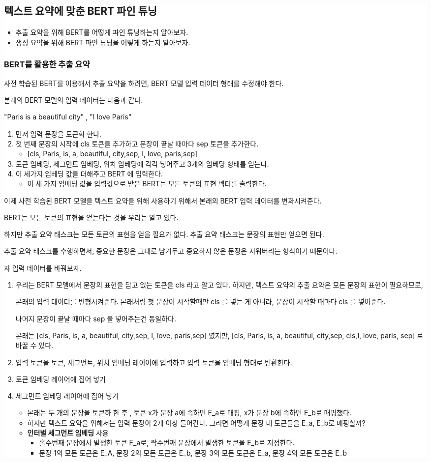 
## 텍스트 요약에 맞춘 BERT 파인 튜닝



- 추출 요약을 위해 BERT를 어떻게 파인 튜닝하는지 알아보자.
- 생성 요약을 위해 BERT 파인 튜닝을 어떻게 하는지 알아보자.



### BERT를 활용한 추출 요약



사전 학습된 BERT를 이용해서 추출 요약을 하려면, BERT 모델 입력 데이터 형태를 수정해야 한다.



본래의 BERT 모델의 입력 데이터는 다음과 같다.

"Paris is a beautiful city" , "I love Paris"



1. 먼저 입력 문장을 토큰화 한다.
2. 첫 번째 문장의 시작에 cls 토큰을 추가하고 문장이 끝날 때마다 sep 토큰을 추가한다.
   - [cls, Paris, is, a, beautiful, city,sep, I, love, paris,sep]
3. 토큰 임베딩, 세그먼트 임베딩, 위치 임베딩에 각각 넣어주고 3개의 임베딩 형태를 얻는다.
4. 이 세가지 임베딩 값을 더해주고 BERT 에 입력한다.
   - 이 세 가지 임베딩 값을 입력값으로 받은 BERT는 모든 토큰의 표현 벡터를 출력한다.



이제 사전 학습된 BERT 모델을 텍스트 요약을 위해 사용하기 위해서 본래의 BERT 입력 데이터를 변화시켜준다.

BERT는 모든 토큰의 표현을 얻는다는 것을 우리는 알고 있다.

하지만 추출 요약 태스크는 모든 토큰의 표현을 얻을 필요가 없다. 추출 요약 태스크는 문장의 표현만 얻으면 된다.

추출 요약 태스크를 수행하면서, 중요한 문장은 그대로 남겨두고 중요하지 않은 문장은 지워버리는 형식이기 때문이다.



자 입력 데이터를 바꿔보자.



1. 우리는 BERT  모델에서 문장의 표현을 담고 있는 토큰을 cls 라고 알고 있다. 하지만, 텍스트 요약의 추출 요약은 모든 문장의 표현이 필요하므로,

   본래의 입력 데이터를 변형시켜준다. 본래처럼 첫 문장이 시작할때만 cls 를 넣는 게 아니라, 문장이 시작할 때마다 cls 를 넣어준다.

   나머지 문장이 끝날 때마다 sep 을 넣어주는건 동일하다.

   본래는 [cls, Paris, is, a, beautiful, city,sep, I, love, paris,sep] 였지만, [cls, Paris, is, a, beautiful, city,sep, cls,I, love, paris, sep] 로 바꿀 수 있다.

2. 입력 토큰을 토큰, 세그먼트, 위치 임베딩 레이어에 입력하고 입력 토큰을 임베딩 형태로 변환한다.

3. 토큰 임베딩 레이어에 집어 넣기

4. 세그먼트 임베딩 레이어에 집어 넣기

   - 본래는 두 개의 문장을 토큰하 한 후 , 토큰 x가 문장 a에 속하면 E_a로 매핑, x가 문장 b에 속하면 E_b로 매핑했다.
   - 하지만 텍스트 요약을 위해서는 입력 문장이 2개 이상 들어간다. 그러면 어떻게 문장 내 토큰들을 E_a, E_b로 매핑할까?
   - **인터벌 세그먼트 임베딩** 사용
     - 홀수번째 문장에서 발생한 토큰 E_a로, 짝수번째 문장에서 발생한 토큰을 E_b로 지정한다.
     - 문장 1의 모든 토큰은 E_A, 문장 2의 모든 토큰은 E_b, 문장 3의 모든 토큰은 E_a, 문장 4의 모든 토큰은 E_b
